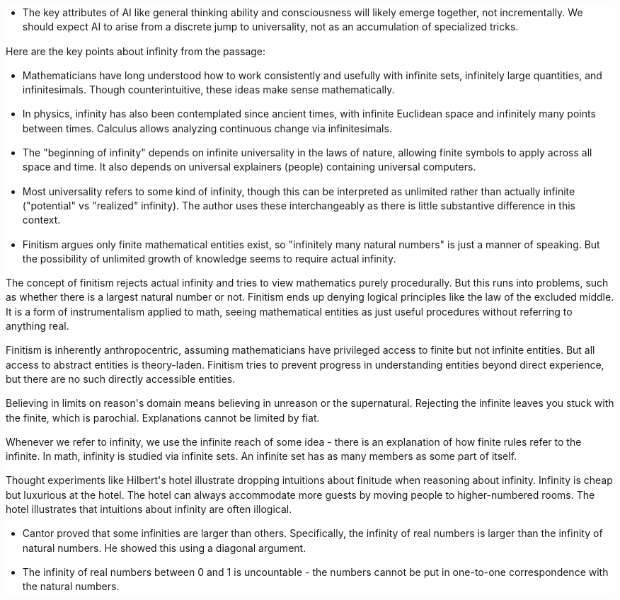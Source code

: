 - The key attributes of AI like general thinking ability and consciousness will likely emerge together, not incrementally. We should expect AI to arise from a discrete jump to universality, not as an accumulation of specialized tricks.

 Here are the key points about infinity from the passage:

- Mathematicians have long understood how to work consistently and usefully with infinite sets, infinitely large quantities, and infinitesimals. Though counterintuitive, these ideas make sense mathematically. 

- In physics, infinity has also been contemplated since ancient times, with infinite Euclidean space and infinitely many points between times. Calculus allows analyzing continuous change via infinitesimals.

- The "beginning of infinity" depends on infinite universality in the laws of nature, allowing finite symbols to apply across all space and time. It also depends on universal explainers (people) containing universal computers.

- Most universality refers to some kind of infinity, though this can be interpreted as unlimited rather than actually infinite ("potential" vs "realized" infinity). The author uses these interchangeably as there is little substantive difference in this context. 

- Finitism argues only finite mathematical entities exist, so "infinitely many natural numbers" is just a manner of speaking. But the possibility of unlimited growth of knowledge seems to require actual infinity.

 

The concept of finitism rejects actual infinity and tries to view mathematics purely procedurally. But this runs into problems, such as whether there is a largest natural number or not. Finitism ends up denying logical principles like the law of the excluded middle. It is a form of instrumentalism applied to math, seeing mathematical entities as just useful procedures without referring to anything real. 

Finitism is inherently anthropocentric, assuming mathematicians have privileged access to finite but not infinite entities. But all access to abstract entities is theory-laden. Finitism tries to prevent progress in understanding entities beyond direct experience, but there are no such directly accessible entities.  

Believing in limits on reason's domain means believing in unreason or the supernatural. Rejecting the infinite leaves you stuck with the finite, which is parochial. Explanations cannot be limited by fiat.

Whenever we refer to infinity, we use the infinite reach of some idea - there is an explanation of how finite rules refer to the infinite. In math, infinity is studied via infinite sets. An infinite set has as many members as some part of itself. 

Thought experiments like Hilbert's hotel illustrate dropping intuitions about finitude when reasoning about infinity. Infinity is cheap but luxurious at the hotel. The hotel can always accommodate more guests by moving people to higher-numbered rooms. The hotel illustrates that intuitions about infinity are often illogical.

 

- Cantor proved that some infinities are larger than others. Specifically, the infinity of real numbers is larger than the infinity of natural numbers. He showed this using a diagonal argument.

- The infinity of real numbers between 0 and 1 is uncountable - the numbers cannot be put in one-to-one correspondence with the natural numbers. 
